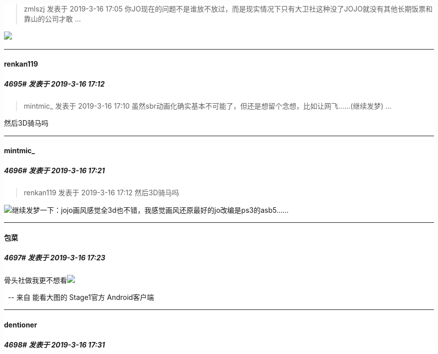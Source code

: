 

<blockquote>zmlszj 发表于 2019-3-16 17:05
你JO现在的问题不是谁放不放过，而是现实情况下只有大卫社这种没了JOJO就没有其他长期饭票和靠山的公司才敢 ...</blockquote>
<img src="https://static.saraba1st.com/image/smiley/face2017/018.png" referrerpolicy="no-referrer">







-----

####  renkan119  
##### 4695#       发表于 2019-3-16 17:12



<blockquote>mintmic_ 发表于 2019-3-16 17:10
虽然sbr动画化确实基本不可能了，但还是想留个念想，比如让网飞……(继续发梦) ...</blockquote>
然后3D骑马吗







-----

####  mintmic_  
##### 4696#       发表于 2019-3-16 17:21



<blockquote>renkan119 发表于 2019-3-16 17:12
然后3D骑马吗</blockquote>
<img src="https://static.saraba1st.com/image/smiley/face2017/018.png" referrerpolicy="no-referrer">继续发梦一下：jojo画风感觉全3d也不错，我感觉画风还原最好的jo改编是ps3的asb5……







-----

####  包菜  
##### 4697#       发表于 2019-3-16 17:23




骨头社做我更不想看<img src="https://static.saraba1st.com/image/smiley/face2017/002.png" referrerpolicy="no-referrer">

  -- 来自 能看大图的 Stage1官方 Android客户端







-----

####  dentioner  
##### 4698#       发表于 2019-3-16 17:31
